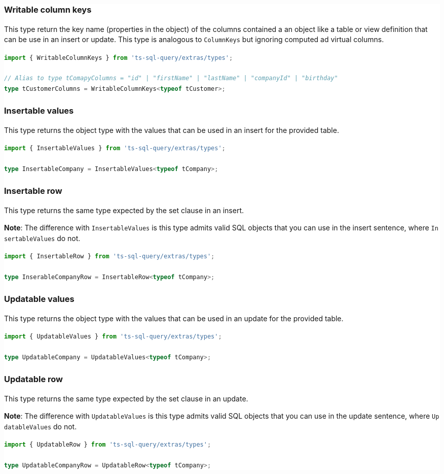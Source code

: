 ### Writable column keys

This type return the key name (properties in the object) of the columns contained a an object like a table or view definition that can be use in an insert or update. This type is analogous to `ColumnKeys` but ignoring computed ad virtual columns.

```ts
import { WritableColumnKeys } from 'ts-sql-query/extras/types';

// Alias to type tComapyColumns = "id" | "firstName" | "lastName" | "companyId" | "birthday"
type tCustomerColumns = WritableColumnKeys<typeof tCustomer>;
```

### Insertable values

This type returns the object type with the values that can be used in an insert for the provided table.

```ts
import { InsertableValues } from 'ts-sql-query/extras/types';

type InsertableCompany = InsertableValues<typeof tCompany>;
```

### Insertable row

This type returns the same type expected by the set clause in an insert.

**Note**: The difference with `InsertableValues` is this type admits valid SQL objects that you can use in the insert sentence, where `InsertableValues` do not.

```ts
import { InsertableRow } from 'ts-sql-query/extras/types';

type InserableCompanyRow = InsertableRow<typeof tCompany>;
```

### Updatable values

This type returns the object type with the values that can be used in an update for the provided table.

```ts
import { UpdatableValues } from 'ts-sql-query/extras/types';

type UpdatableCompany = UpdatableValues<typeof tCompany>;
```

### Updatable row

This type returns the same type expected by the set clause in an update.

**Note**: The difference with `UpdatableValues` is this type admits valid SQL objects that you can use in the update sentence, where `UpdatableValues` do not.

```ts
import { UpdatableRow } from 'ts-sql-query/extras/types';

type UpdatableCompanyRow = UpdatableRow<typeof tCompany>;
```

